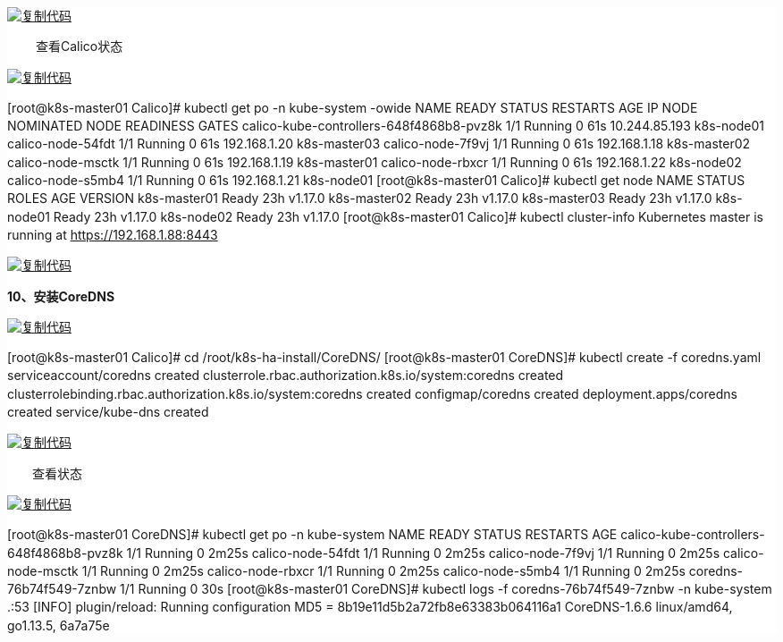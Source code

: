 [![复制代码](//assets.cnblogs.com/images/copycode.gif)](javascript:void(0); "复制代码")

 　　查看Calico状态

[![复制代码](//assets.cnblogs.com/images/copycode.gif)](javascript:void(0); "复制代码")

\[root@k8s-master01 Calico\]# kubectl get po -n kube-system -owide
NAME                                       READY   STATUS    RESTARTS   AGE   IP              NODE           NOMINATED NODE   READINESS GATES
calico-kube-controllers-648f4868b8-pvz8k   1/1     Running   0          61s   10.244.85.193   k8s-node01     <none>           <none>
calico-node-54fdt                          1/1     Running   0          61s   192.168.1.20    k8s-master03   <none>           <none>
calico-node-7f9vj                          1/1     Running   0          61s   192.168.1.18    k8s-master02   <none>           <none>
calico-node-msctk                          1/1     Running   0          61s   192.168.1.19    k8s-master01   <none>           <none>
calico-node-rbxcr                          1/1     Running   0          61s   192.168.1.22    k8s-node02     <none>           <none>
calico-node-s5mb4                          1/1     Running   0          61s   192.168.1.21    k8s-node01     <none>           <none>
\[root@k8s-master01 Calico\]# kubectl get node
NAME           STATUS   ROLES    AGE   VERSION
k8s-master01   Ready    <none>   23h   v1.17.0
k8s-master02   Ready    <none>   23h   v1.17.0
k8s-master03   Ready    <none>   23h   v1.17.0
k8s-node01     Ready    <none>   23h   v1.17.0
k8s-node02     Ready    <none>   23h   v1.17.0
\[root@k8s-master01 Calico\]# kubectl cluster-info
Kubernetes master is running at https://192.168.1.88:8443

[![复制代码](//assets.cnblogs.com/images/copycode.gif)](javascript:void(0); "复制代码")

**10、安装CoreDNS**

[![复制代码](//assets.cnblogs.com/images/copycode.gif)](javascript:void(0); "复制代码")

\[root@k8s-master01 Calico\]# cd /root/k8s-ha-install/CoreDNS/
\[root@k8s-master01 CoreDNS\]# kubectl create -f coredns.yaml 
serviceaccount/coredns created
clusterrole.rbac.authorization.k8s.io/system:coredns created
clusterrolebinding.rbac.authorization.k8s.io/system:coredns created
configmap/coredns created
deployment.apps/coredns created
service/kube-dns created

[![复制代码](//assets.cnblogs.com/images/copycode.gif)](javascript:void(0); "复制代码")

　　查看状态

[![复制代码](//assets.cnblogs.com/images/copycode.gif)](javascript:void(0); "复制代码")

\[root@k8s-master01 CoreDNS\]# kubectl get po -n kube-system
NAME                                       READY   STATUS    RESTARTS   AGE
calico-kube-controllers-648f4868b8-pvz8k   1/1     Running   0          2m25s
calico-node-54fdt                          1/1     Running   0          2m25s
calico-node-7f9vj                          1/1     Running   0          2m25s
calico-node-msctk                          1/1     Running   0          2m25s
calico-node-rbxcr                          1/1     Running   0          2m25s
calico-node-s5mb4                          1/1     Running   0          2m25s
coredns-76b74f549-7znbw                    1/1     Running   0          30s
\[root@k8s-master01 CoreDNS\]# kubectl logs -f coredns-76b74f549-7znbw -n kube-system
.:53
\[INFO\] plugin/reload: Running configuration MD5 = 8b19e11d5b2a72fb8e63383b064116a1
CoreDNS-1.6.6
linux/amd64, go1.13.5, 6a7a75e
